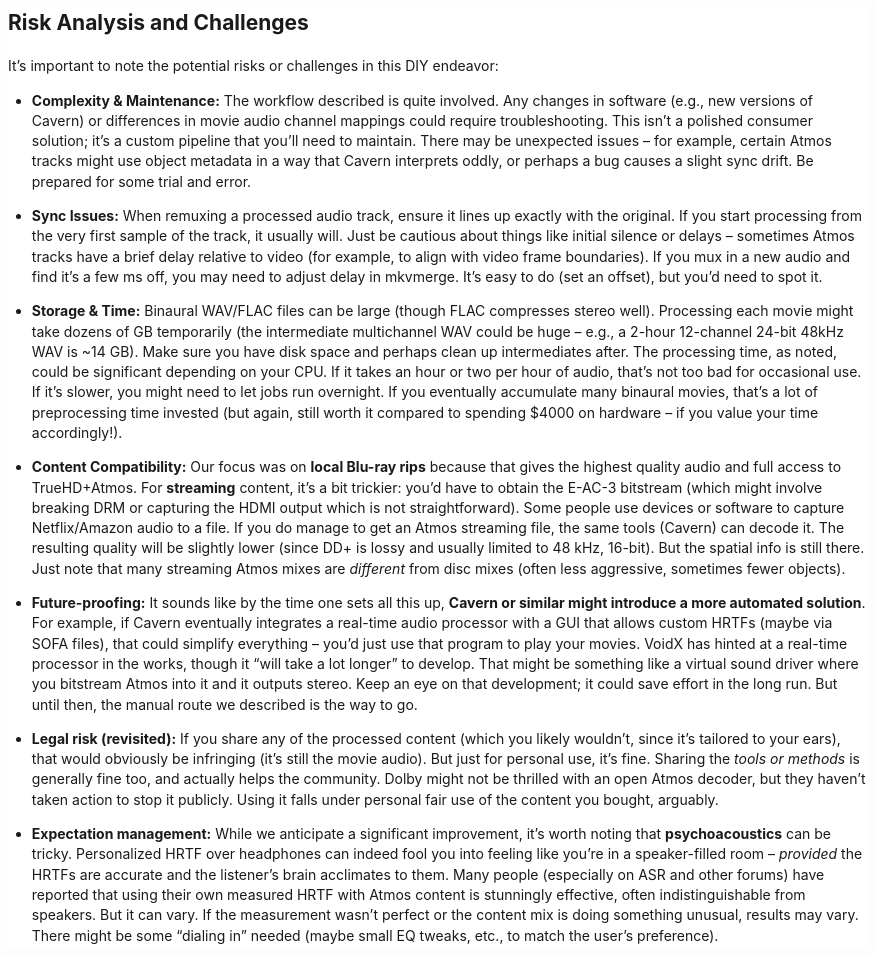 ## Risk Analysis and Challenges

It’s important to note the potential risks or challenges in this DIY endeavor:

* **Complexity & Maintenance:** The workflow described is quite involved. Any changes in software (e.g., new versions of Cavern) or differences in movie audio channel mappings could require troubleshooting. This isn’t a polished consumer solution; it’s a custom pipeline that you’ll need to maintain. There may be unexpected issues – for example, certain Atmos tracks might use object metadata in a way that Cavern interprets oddly, or perhaps a bug causes a slight sync drift. Be prepared for some trial and error.

* **Sync Issues:** When remuxing a processed audio track, ensure it lines up exactly with the original. If you start processing from the very first sample of the track, it usually will. Just be cautious about things like initial silence or delays – sometimes Atmos tracks have a brief delay relative to video (for example, to align with video frame boundaries). If you mux in a new audio and find it’s a few ms off, you may need to adjust delay in mkvmerge. It’s easy to do (set an offset), but you’d need to spot it.

* **Storage & Time:** Binaural WAV/FLAC files can be large (though FLAC compresses stereo well). Processing each movie might take dozens of GB temporarily (the intermediate multichannel WAV could be huge – e.g., a 2-hour 12-channel 24-bit 48kHz WAV is \~14 GB). Make sure you have disk space and perhaps clean up intermediates after. The processing time, as noted, could be significant depending on your CPU. If it takes an hour or two per hour of audio, that’s not too bad for occasional use. If it’s slower, you might need to let jobs run overnight. If you eventually accumulate many binaural movies, that’s a lot of preprocessing time invested (but again, still worth it compared to spending \$4000 on hardware – if you value your time accordingly!).

* **Content Compatibility:** Our focus was on **local Blu-ray rips** because that gives the highest quality audio and full access to TrueHD+Atmos. For **streaming** content, it’s a bit trickier: you’d have to obtain the E-AC-3 bitstream (which might involve breaking DRM or capturing the HDMI output which is not straightforward). Some people use devices or software to capture Netflix/Amazon audio to a file. If you do manage to get an Atmos streaming file, the same tools (Cavern) can decode it. The resulting quality will be slightly lower (since DD+ is lossy and usually limited to 48 kHz, 16-bit). But the spatial info is still there. Just note that many streaming Atmos mixes are *different* from disc mixes (often less aggressive, sometimes fewer objects).

* **Future-proofing:** It sounds like by the time one sets all this up, **Cavern or similar might introduce a more automated solution**. For example, if Cavern eventually integrates a real-time audio processor with a GUI that allows custom HRTFs (maybe via SOFA files), that could simplify everything – you’d just use that program to play your movies. VoidX has hinted at a real-time processor in the works, though it “will take a lot longer” to develop. That might be something like a virtual sound driver where you bitstream Atmos into it and it outputs stereo. Keep an eye on that development; it could save effort in the long run. But until then, the manual route we described is the way to go.

* **Legal risk (revisited):** If you share any of the processed content (which you likely wouldn’t, since it’s tailored to your ears), that would obviously be infringing (it’s still the movie audio). But just for personal use, it’s fine. Sharing the *tools or methods* is generally fine too, and actually helps the community. Dolby might not be thrilled with an open Atmos decoder, but they haven’t taken action to stop it publicly. Using it falls under personal fair use of the content you bought, arguably.

* **Expectation management:** While we anticipate a significant improvement, it’s worth noting that **psychoacoustics** can be tricky. Personalized HRTF over headphones can indeed fool you into feeling like you’re in a speaker-filled room – *provided* the HRTFs are accurate and the listener’s brain acclimates to them. Many people (especially on ASR and other forums) have reported that using their own measured HRTF with Atmos content is stunningly effective, often indistinguishable from speakers. But it can vary. If the measurement wasn’t perfect or the content mix is doing something unusual, results may vary. There might be some “dialing in” needed (maybe small EQ tweaks, etc., to match the user’s preference).
